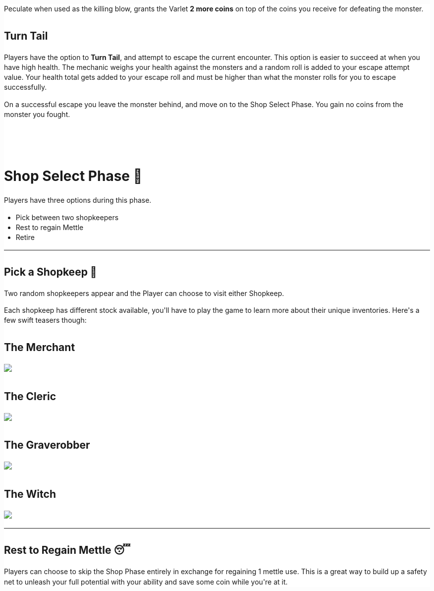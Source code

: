 Peculate when used as the killing blow, grants the Varlet **2 more coins** on top of the coins you receive for defeating the monster.

## Turn Tail
Players have the option to **Turn Tail**, and attempt to escape the current encounter. This option is easier to succeed at when you have high health. The mechanic weighs your health against the monsters and a random roll is added to your escape attempt value. Your health total gets added to your escape roll and must be higher than what the monster rolls for you to escape successfully.

On a successful escape you leave the monster behind, and move on to the Shop Select Phase. You gain no coins from the monster you fought.

<br>

<br>

# Shop Select Phase :money_with_wings:
Players have three options during this phase.

- Pick between two shopkeepers
- Rest to regain Mettle
- Retire

<hr>

## Pick a Shopkeep :busts_in_silhouette:
Two random shopkeepers appear and the Player can choose to visit either Shopkeep.

Each shopkeep has different stock available, you'll have to play the game to learn more about their unique inventories. Here's a few swift teasers though:

## The Merchant 
![](public/assets/merchant.png)

## The Cleric
![](public/assets/cleric.png)

## The Graverobber
![](public/assets/graverobber.png)

## The Witch
![](public/assets/witch.png)

<hr>

## Rest to Regain Mettle :sleeping:
Players can choose to skip the Shop Phase entirely in exchange for regaining 1 mettle use. This is a great way to build up a safety net to unleash your full potential with your ability and save some coin while you're at it.
